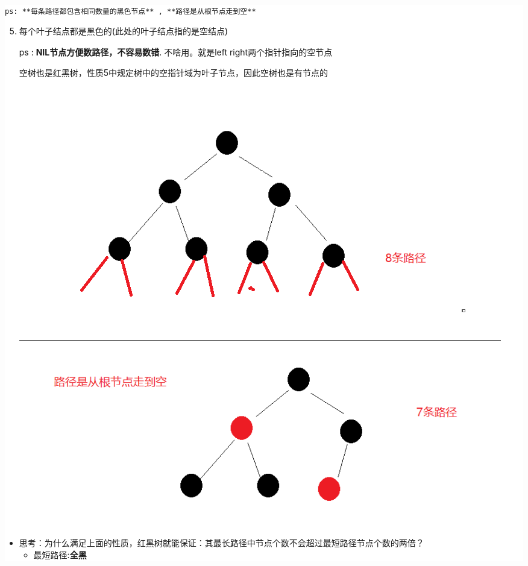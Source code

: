     ps: **每条路径都包含相同数量的黑色节点** , **路径是从根节点走到空**
5.  每个叶子结点都是黑色的(此处的叶子结点指的是空结点)

    ps : **NIL节点方便数路径，不容易数错**. 不啥用。就是left right两个指针指向的空节点

    空树也是红黑树，性质5中规定树中的空指针域为叶子节点，因此空树也是有节点的

    ![](image/image_U2evlPUUMF.png)

    ![](image/image_gLvG793jzq.png)

-   思考：为什么满足上面的性质，红黑树就能保证：其最长路径中节点个数不会超过最短路径节点个数的两倍？
    -   最短路径:**全黑**